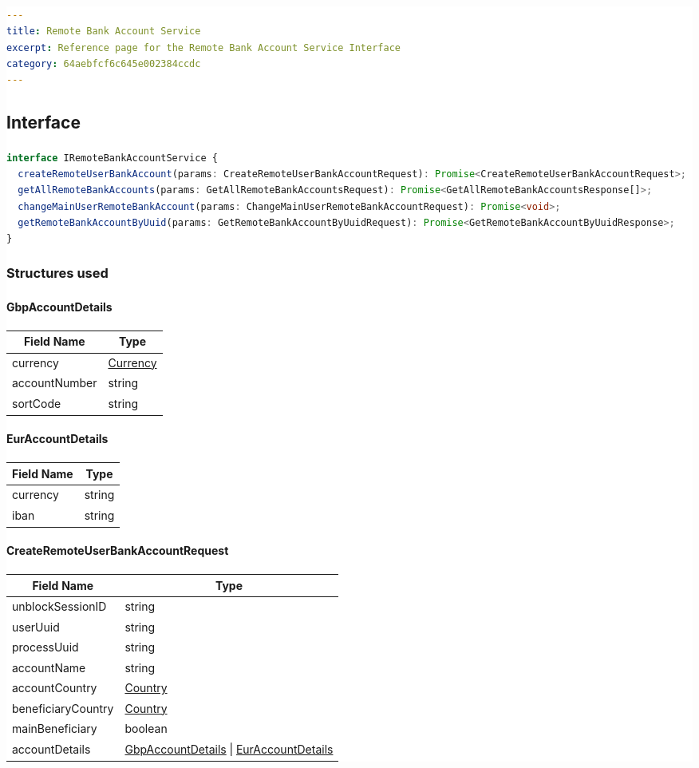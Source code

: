 ```yaml
---
title: Remote Bank Account Service
excerpt: Reference page for the Remote Bank Account Service Interface
category: 64aebfcf6c645e002384ccdc
---
```


## Interface

```typescript
interface IRemoteBankAccountService {
  createRemoteUserBankAccount(params: CreateRemoteUserBankAccountRequest): Promise<CreateRemoteUserBankAccountRequest>;
  getAllRemoteBankAccounts(params: GetAllRemoteBankAccountsRequest): Promise<GetAllRemoteBankAccountsResponse[]>;
  changeMainUserRemoteBankAccount(params: ChangeMainUserRemoteBankAccountRequest): Promise<void>;
  getRemoteBankAccountByUuid(params: GetRemoteBankAccountByUuidRequest): Promise<GetRemoteBankAccountByUuidResponse>;
}
```

### Structures used

#### <span id="GbpAccountDetails"></span>GbpAccountDetails

| Field Name | Type |
| ---------- | ---- |
| currency | [Currency](COMMON_TYPES.md#Currency) |
| accountNumber | string |
| sortCode | string |

#### <span id="EurAccountDetails"></span>EurAccountDetails

| Field Name | Type |
| ---------- | ---- |
| currency | string |
| iban | string |

#### <span id="CreateRemoteUserBankAccountRequest"></span>CreateRemoteUserBankAccountRequest

| Field Name | Type |
| ---------- | ---- |
| unblockSessionID | string |
| userUuid | string |
| processUuid | string |
| accountName | string |
| accountCountry | [Country](COMMON_TYPES.md#Country) |
| beneficiaryCountry | [Country](COMMON_TYPES.md#Country) |
| mainBeneficiary | boolean |
| accountDetails | [GbpAccountDetails](#GbpAccountDetails) \| [EurAccountDetails](#EurAccountDetails) |
